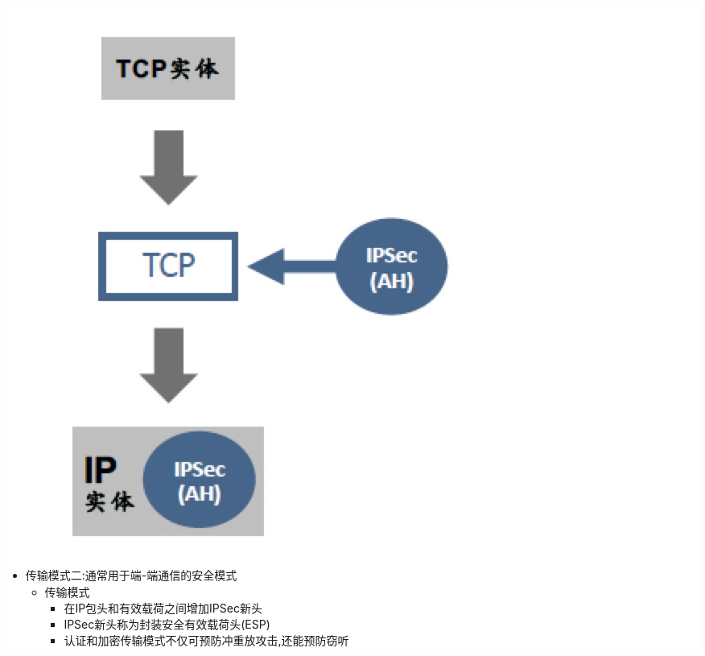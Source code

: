 ![传输模式一](https://github.com/zzhangyuhang/computer-network/blob/master/photo/9.传输模式一.png)


* 传输模式二:通常用于端-端通信的安全模式
	* 传输模式
		* 在IP包头和有效载荷之间增加IPSec新头
		* IPSec新头称为封装安全有效载荷头(ESP)
		* 认证和加密传输模式不仅可预防冲重放攻击,还能预防窃听
	